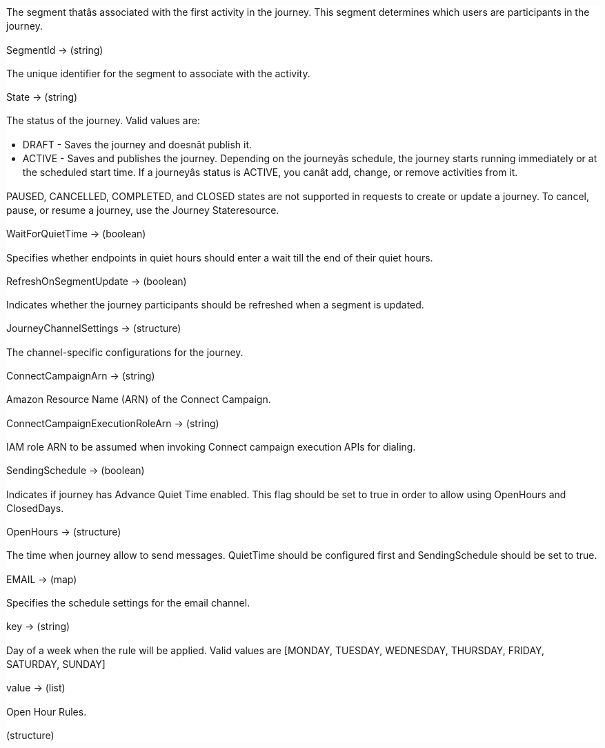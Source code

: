 The segment thatâs associated with the first activity in the journey. This segment determines which users are participants in the journey.

SegmentId -> (string)

The unique identifier for the segment to associate with the activity.

State -> (string)

The status of the journey. Valid values are:

- DRAFT - Saves the journey and doesnât publish it.
- ACTIVE - Saves and publishes the journey. Depending on the journeyâs schedule, the journey starts running immediately or at the scheduled start time. If a journeyâs status is ACTIVE, you canât add, change, or remove activities from it.

PAUSED, CANCELLED, COMPLETED, and CLOSED states are not supported in requests to create or update a journey. To cancel, pause, or resume a journey, use the Journey Stateresource.

WaitForQuietTime -> (boolean)

Specifies whether endpoints in quiet hours should enter a wait till the end of their quiet hours.

RefreshOnSegmentUpdate -> (boolean)

Indicates whether the journey participants should be refreshed when a segment is updated.

JourneyChannelSettings -> (structure)

The channel-specific configurations for the journey.

ConnectCampaignArn -> (string)

Amazon Resource Name (ARN) of the Connect Campaign.

ConnectCampaignExecutionRoleArn -> (string)

IAM role ARN to be assumed when invoking Connect campaign execution APIs for dialing.

SendingSchedule -> (boolean)

Indicates if journey has Advance Quiet Time enabled. This flag should be set to true in order to allow using OpenHours and ClosedDays.

OpenHours -> (structure)

The time when journey allow to send messages. QuietTime should be configured first and SendingSchedule should be set to true.

EMAIL -> (map)

Specifies the schedule settings for the email channel.

key -> (string)

Day of a week when the rule will be applied. Valid values are [MONDAY, TUESDAY, WEDNESDAY, THURSDAY, FRIDAY, SATURDAY, SUNDAY]

value -> (list)

Open Hour Rules.

(structure)

